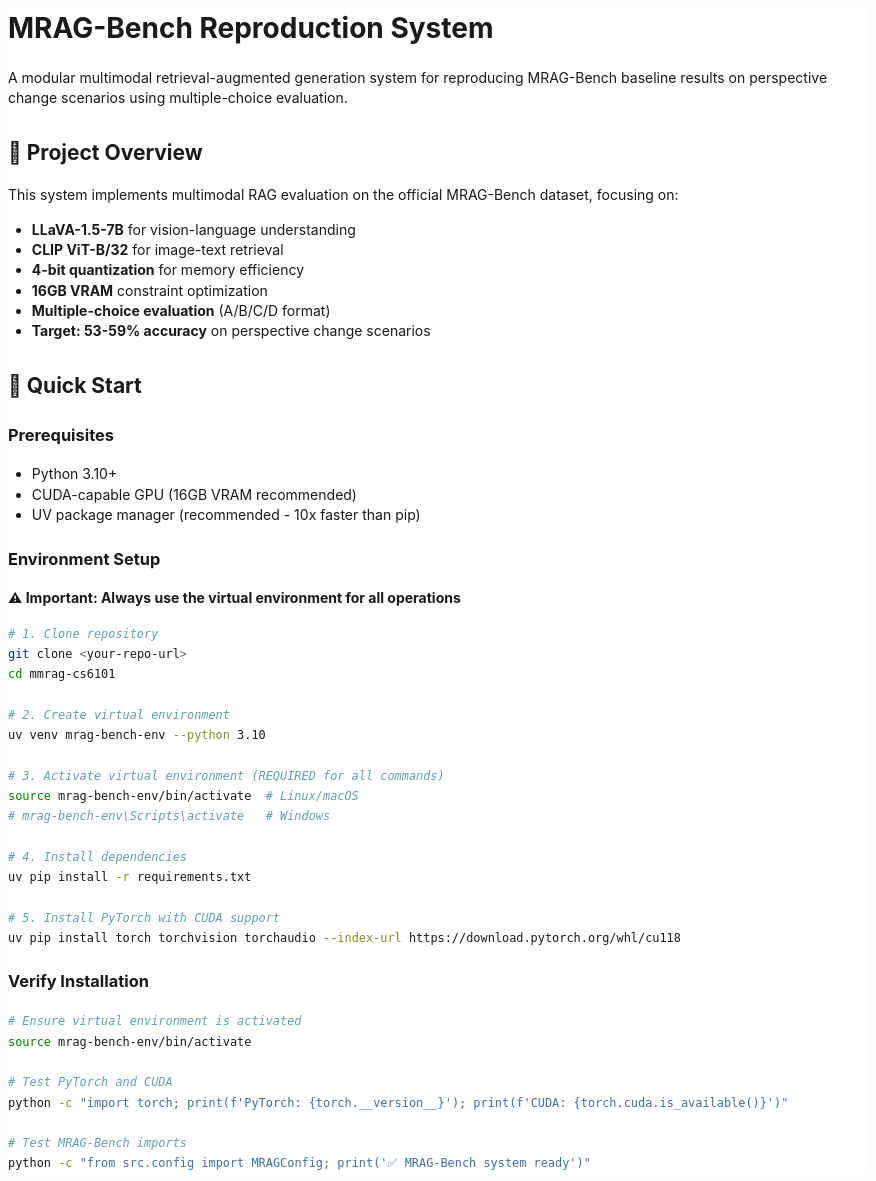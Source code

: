 # MRAG-Bench Reproduction System

A modular multimodal retrieval-augmented generation system for reproducing MRAG-Bench baseline results on perspective change scenarios using multiple-choice evaluation.

## 🎯 Project Overview

This system implements multimodal RAG evaluation on the official MRAG-Bench dataset, focusing on:
- **LLaVA-1.5-7B** for vision-language understanding
- **CLIP ViT-B/32** for image-text retrieval
- **4-bit quantization** for memory efficiency
- **16GB VRAM** constraint optimization
- **Multiple-choice evaluation** (A/B/C/D format)
- **Target: 53-59% accuracy** on perspective change scenarios

## 🚀 Quick Start

### Prerequisites

- Python 3.10+
- CUDA-capable GPU (16GB VRAM recommended)
- UV package manager (recommended - 10x faster than pip)

### Environment Setup

**⚠️ Important: Always use the virtual environment for all operations**

```bash
# 1. Clone repository
git clone <your-repo-url>
cd mmrag-cs6101

# 2. Create virtual environment
uv venv mrag-bench-env --python 3.10

# 3. Activate virtual environment (REQUIRED for all commands)
source mrag-bench-env/bin/activate  # Linux/macOS
# mrag-bench-env\Scripts\activate   # Windows

# 4. Install dependencies
uv pip install -r requirements.txt

# 5. Install PyTorch with CUDA support
uv pip install torch torchvision torchaudio --index-url https://download.pytorch.org/whl/cu118
```

### Verify Installation

```bash
# Ensure virtual environment is activated
source mrag-bench-env/bin/activate

# Test PyTorch and CUDA
python -c "import torch; print(f'PyTorch: {torch.__version__}'); print(f'CUDA: {torch.cuda.is_available()}')"

# Test MRAG-Bench imports
python -c "from src.config import MRAGConfig; print('✅ MRAG-Bench system ready')"
```
